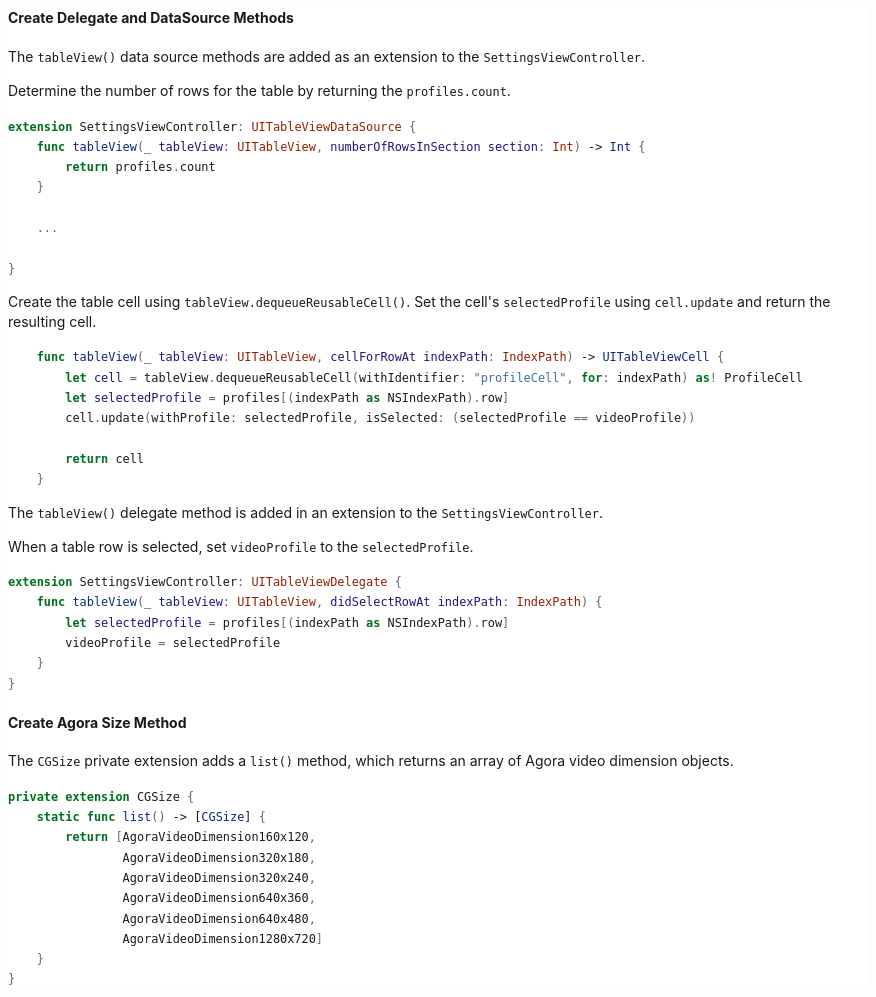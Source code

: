 
#### Create Delegate and DataSource Methods

The `tableView()` data source methods are added as an extension to the `SettingsViewController`. 

Determine the number of rows for the table by returning the `profiles.count`.

``` Swift
extension SettingsViewController: UITableViewDataSource {
    func tableView(_ tableView: UITableView, numberOfRowsInSection section: Int) -> Int {
        return profiles.count
    }
    
    ...
    
}    
```

Create the table cell using `tableView.dequeueReusableCell()`. Set the cell's `selectedProfile` using `cell.update` and return the resulting cell.

``` Swift
    func tableView(_ tableView: UITableView, cellForRowAt indexPath: IndexPath) -> UITableViewCell {
        let cell = tableView.dequeueReusableCell(withIdentifier: "profileCell", for: indexPath) as! ProfileCell
        let selectedProfile = profiles[(indexPath as NSIndexPath).row]
        cell.update(withProfile: selectedProfile, isSelected: (selectedProfile == videoProfile))
        
        return cell
    }
```

The `tableView()` delegate method is added in an extension to the `SettingsViewController`. 

When a table row is selected, set `videoProfile` to the `selectedProfile`.

``` Swift
extension SettingsViewController: UITableViewDelegate {
    func tableView(_ tableView: UITableView, didSelectRowAt indexPath: IndexPath) {
        let selectedProfile = profiles[(indexPath as NSIndexPath).row]
        videoProfile = selectedProfile
    }
}
```

#### Create Agora Size Method

The `CGSize` private extension adds a `list()` method, which returns an array of Agora video dimension objects.

``` Swift
private extension CGSize {
    static func list() -> [CGSize] {
        return [AgoraVideoDimension160x120,
                AgoraVideoDimension320x180,
                AgoraVideoDimension320x240,
                AgoraVideoDimension640x360,
                AgoraVideoDimension640x480,
                AgoraVideoDimension1280x720]
    }
}
```